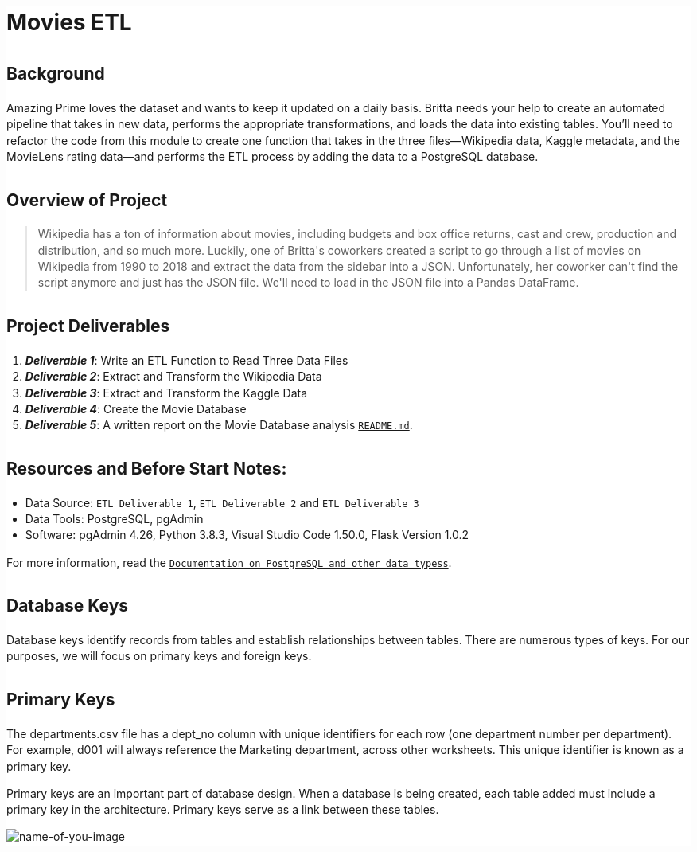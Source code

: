 # Movies ETL
## Background
Amazing Prime loves the dataset and wants to keep it updated on a daily basis. Britta needs your help to create an automated pipeline that takes in new data, performs the appropriate transformations, and loads the data into existing tables. You’ll need to refactor the code from this module to create one function that takes in the three files—Wikipedia data, Kaggle metadata, and the MovieLens rating data—and performs the ETL process by adding the data to a PostgreSQL database.

## Overview of Project
> Wikipedia has a ton of information about movies, including budgets and box office returns, cast and crew, production and distribution, and so much more. Luckily, one of Britta's coworkers created a script to go through a list of movies on Wikipedia from 1990 to 2018 and extract the data from the sidebar into a JSON. Unfortunately, her coworker can't find the script anymore and just has the JSON file. We'll need to load in the JSON file into a Pandas DataFrame.

## Project Deliverables

1. ***Deliverable 1***: Write an ETL Function to Read Three Data Files
2. ***Deliverable 2***: Extract and Transform the Wikipedia Data
3. ***Deliverable 3***: Extract and Transform the Kaggle Data
4. ***Deliverable 4***: Create the Movie Database
5. ***Deliverable 5***: A written report on the Movie Database analysis [`README.md`](https://github.com/emmanuelmartinezs/Movies-ETL). 

## Resources and Before Start Notes:

* Data Source: `ETL Deliverable 1`, `ETL Deliverable 2` and `ETL Deliverable 3` 
* Data Tools: PostgreSQL, pgAdmin
* Software: pgAdmin 4.26, Python 3.8.3, Visual Studio Code 1.50.0, Flask Version 1.0.2

For more information, read the [`Documentation on PostgreSQL and other data typess`](https://www.postgresql.org/docs/manuals/). 

## Database Keys
Database keys identify records from tables and establish relationships between tables. There are numerous types of keys. For our purposes, we will focus on primary keys and foreign keys.

## Primary Keys
The departments.csv file has a dept_no column with unique identifiers for each row (one department number per department). For example, d001 will always reference the Marketing department, across other worksheets. This unique identifier is known as a primary key.

Primary keys are an important part of database design. When a database is being created, each table added must include a primary key in the architecture. Primary keys serve as a link between these tables.

![name-of-you-image](https://github.com/emmanuelmartinezs/Pewlett-Hackard-Analysis/blob/main/Resources/Images/s1.PNG?raw=true)
